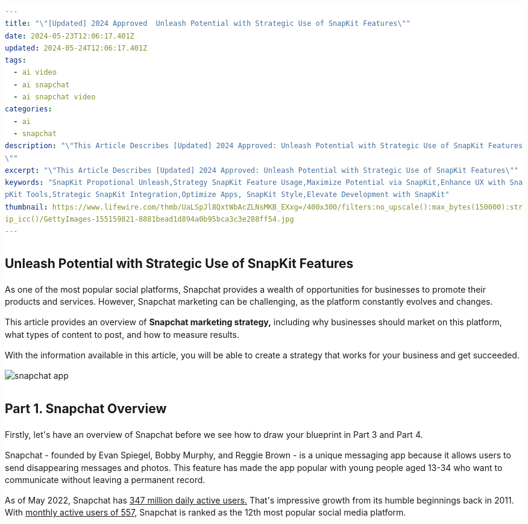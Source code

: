 ```yaml
---
title: "\"[Updated] 2024 Approved  Unleash Potential with Strategic Use of SnapKit Features\""
date: 2024-05-23T12:06:17.401Z
updated: 2024-05-24T12:06:17.401Z
tags:
  - ai video
  - ai snapchat
  - ai snapchat video
categories:
  - ai
  - snapchat
description: "\"This Article Describes [Updated] 2024 Approved: Unleash Potential with Strategic Use of SnapKit Features\""
excerpt: "\"This Article Describes [Updated] 2024 Approved: Unleash Potential with Strategic Use of SnapKit Features\""
keywords: "SnapKit Propotional Unleash,Strategy SnapKit Feature Usage,Maximize Potential via SnapKit,Enhance UX with SnapKit Tools,Strategic SnapKit Integration,Optimize Apps, SnapKit Style,Elevate Development with SnapKit"
thumbnail: https://www.lifewire.com/thmb/UaLSpJl8QxtWbAcZLNsMKB_EXxg=/400x300/filters:no_upscale():max_bytes(150000):strip_icc()/GettyImages-155159821-8881bead1d894a0b95bca3c3e288ff54.jpg
---
```


## Unleash Potential with Strategic Use of SnapKit Features

As one of the most popular social platforms, Snapchat provides a wealth of opportunities for businesses to promote their products and services. However, Snapchat marketing can be challenging, as the platform constantly evolves and changes.

This article provides an overview of **Snapchat marketing strategy,** including why businesses should market on this platform, what types of content to post, and how to measure results.

With the information available in this article, you will be able to create a strategy that works for your business and get succeeded.

![snapchat app](https://images.wondershare.com/filmora/article-images/2022/11/snapchat-app.jpg)

## Part 1\. Snapchat Overview

Firstly, let's have an overview of Snapchat before we see how to draw your blueprint in Part 3 and Part 4.

Snapchat - founded by Evan Spiegel, Bobby Murphy, and Reggie Brown - is a unique messaging app because it allows users to send disappearing messages and photos. This feature has made the app popular with young people aged 13-34 who want to communicate without leaving a permanent record.

As of May 2022, Snapchat has [347 million daily active users.](https://www.statista.com/statistics/545967/snapchat-app-dau/#:~:text=How%20many%20daily%20active%20users,increase%20of%20over%2018%20percent.) That's impressive growth from its humble beginnings back in 2011\. With [monthly active users of 557](https://www.statista.com/statistics/272014/global-social-networks-ranked-by-number-of-users/), Snapchat is ranked as the 12th most popular social media platform.
